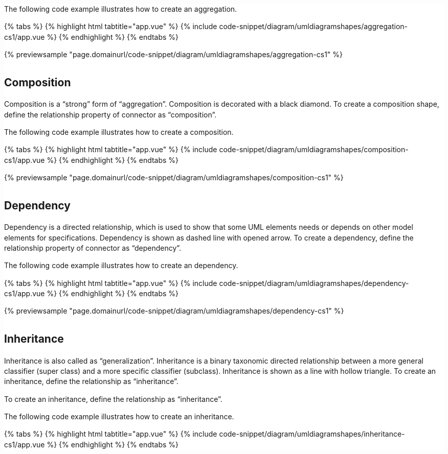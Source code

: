 The following code example illustrates how to create an aggregation.

{% tabs %}
{% highlight html tabtitle="app.vue" %}
{% include code-snippet/diagram/umldiagramshapes/aggregation-cs1/app.vue %}
{% endhighlight %}
{% endtabs %}
        
{% previewsample "page.domainurl/code-snippet/diagram/umldiagramshapes/aggregation-cs1" %}

## Composition

Composition is a “strong” form of “aggregation”. Composition is decorated with a black diamond. To create a composition shape, define the relationship property of connector as “composition”.

The following code example illustrates how to create a composition.

{% tabs %}
{% highlight html tabtitle="app.vue" %}
{% include code-snippet/diagram/umldiagramshapes/composition-cs1/app.vue %}
{% endhighlight %}
{% endtabs %}
        
{% previewsample "page.domainurl/code-snippet/diagram/umldiagramshapes/composition-cs1" %}

## Dependency

Dependency is a directed relationship, which is used to show that some UML elements needs or depends on other model elements for specifications. Dependency is shown as dashed line with opened arrow. To create a dependency, define the relationship property of connector as “dependency”.

The following code example illustrates how to create an dependency.

{% tabs %}
{% highlight html tabtitle="app.vue" %}
{% include code-snippet/diagram/umldiagramshapes/dependency-cs1/app.vue %}
{% endhighlight %}
{% endtabs %}
        
{% previewsample "page.domainurl/code-snippet/diagram/umldiagramshapes/dependency-cs1" %}

## Inheritance

Inheritance is also called as “generalization”. Inheritance is a binary taxonomic directed relationship between a more general classifier (super class) and a more specific classifier (subclass). Inheritance is shown as a line with hollow triangle. To create an inheritance, define the relationship as “inheritance”.

To create an inheritance, define the relationship as “inheritance”.

The following code example illustrates how to create an inheritance.

{% tabs %}
{% highlight html tabtitle="app.vue" %}
{% include code-snippet/diagram/umldiagramshapes/inheritance-cs1/app.vue %}
{% endhighlight %}
{% endtabs %}
        
